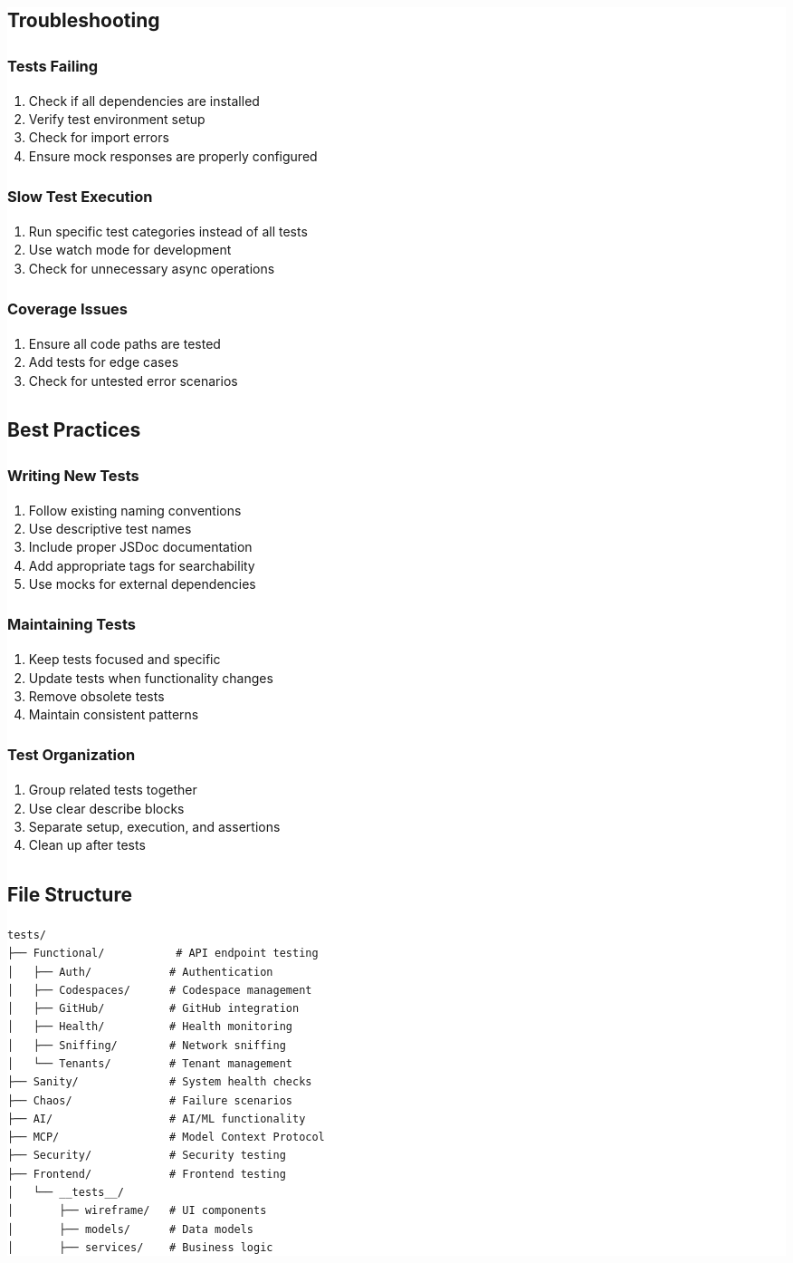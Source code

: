 ## Troubleshooting

### Tests Failing
1. Check if all dependencies are installed
2. Verify test environment setup
3. Check for import errors
4. Ensure mock responses are properly configured

### Slow Test Execution
1. Run specific test categories instead of all tests
2. Use watch mode for development
3. Check for unnecessary async operations

### Coverage Issues
1. Ensure all code paths are tested
2. Add tests for edge cases
3. Check for untested error scenarios

## Best Practices

### Writing New Tests
1. Follow existing naming conventions
2. Use descriptive test names
3. Include proper JSDoc documentation
4. Add appropriate tags for searchability
5. Use mocks for external dependencies

### Maintaining Tests
1. Keep tests focused and specific
2. Update tests when functionality changes
3. Remove obsolete tests
4. Maintain consistent patterns

### Test Organization
1. Group related tests together
2. Use clear describe blocks
3. Separate setup, execution, and assertions
4. Clean up after tests

## File Structure

```
tests/
├── Functional/           # API endpoint testing
│   ├── Auth/            # Authentication
│   ├── Codespaces/      # Codespace management
│   ├── GitHub/          # GitHub integration
│   ├── Health/          # Health monitoring
│   ├── Sniffing/        # Network sniffing
│   └── Tenants/         # Tenant management
├── Sanity/              # System health checks
├── Chaos/               # Failure scenarios
├── AI/                  # AI/ML functionality
├── MCP/                 # Model Context Protocol
├── Security/            # Security testing
├── Frontend/            # Frontend testing
│   └── __tests__/
│       ├── wireframe/   # UI components
│       ├── models/      # Data models
│       ├── services/    # Business logic
```